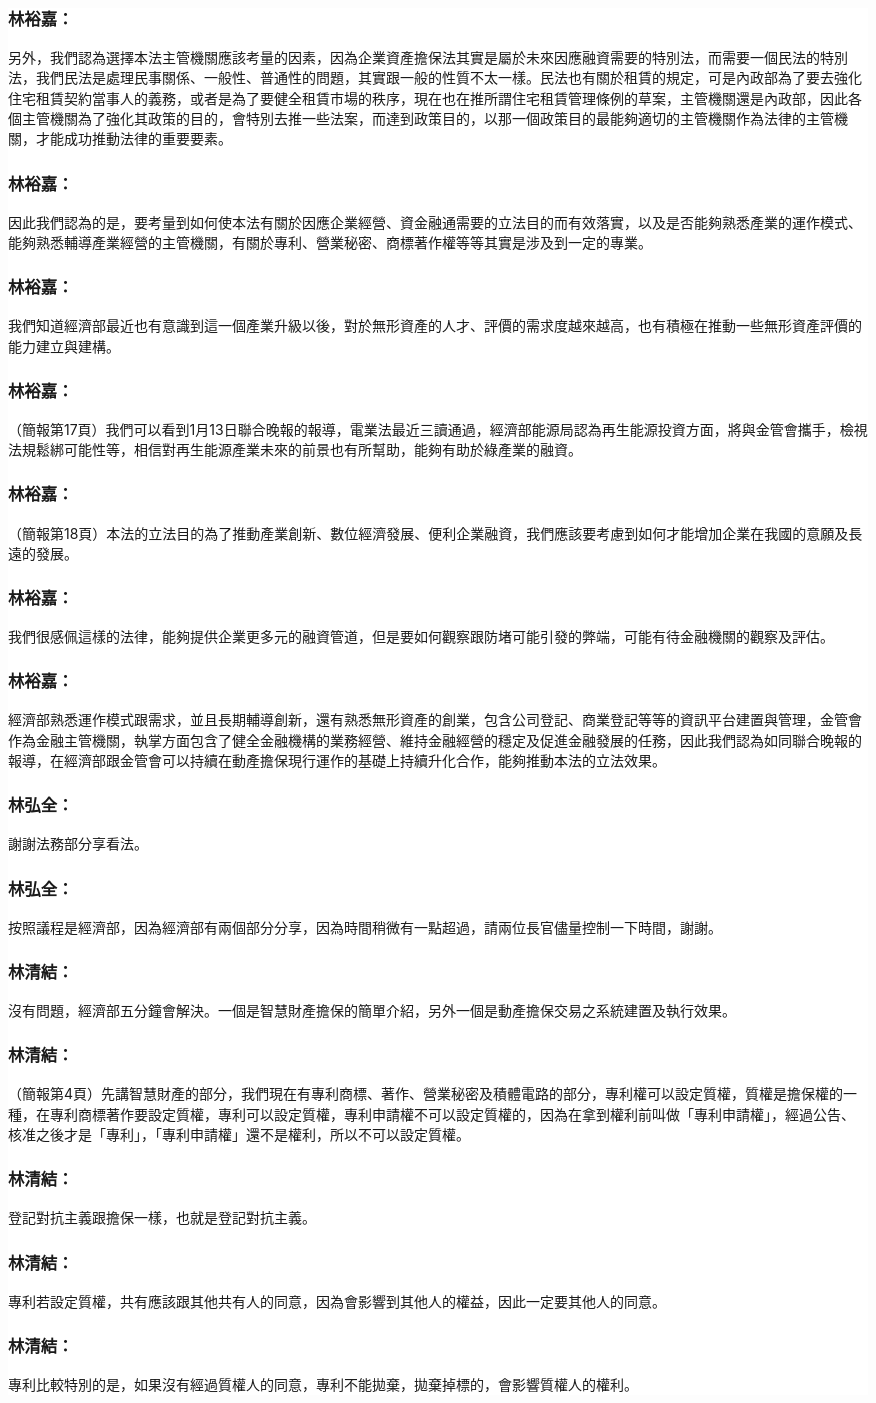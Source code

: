 ### 林裕嘉：
另外，我們認為選擇本法主管機關應該考量的因素，因為企業資產擔保法其實是屬於未來因應融資需要的特別法，而需要一個民法的特別法，我們民法是處理民事關係、一般性、普通性的問題，其實跟一般的性質不太一樣。民法也有關於租賃的規定，可是內政部為了要去強化住宅租賃契約當事人的義務，或者是為了要健全租賃市場的秩序，現在也在推所謂住宅租賃管理條例的草案，主管機關還是內政部，因此各個主管機關為了強化其政策的目的，會特別去推一些法案，而達到政策目的，以那一個政策目的最能夠適切的主管機關作為法律的主管機關，才能成功推動法律的重要要素。

### 林裕嘉：
因此我們認為的是，要考量到如何使本法有關於因應企業經營、資金融通需要的立法目的而有效落實，以及是否能夠熟悉產業的運作模式、能夠熟悉輔導產業經營的主管機關，有關於專利、營業秘密、商標著作權等等其實是涉及到一定的專業。

### 林裕嘉：
我們知道經濟部最近也有意識到這一個產業升級以後，對於無形資產的人才、評價的需求度越來越高，也有積極在推動一些無形資產評價的能力建立與建構。

### 林裕嘉：
（簡報第17頁）我們可以看到1月13日聯合晚報的報導，電業法最近三讀通過，經濟部能源局認為再生能源投資方面，將與金管會攜手，檢視法規鬆綁可能性等，相信對再生能源產業未來的前景也有所幫助，能夠有助於綠產業的融資。

### 林裕嘉：
（簡報第18頁）本法的立法目的為了推動產業創新、數位經濟發展、便利企業融資，我們應該要考慮到如何才能增加企業在我國的意願及長遠的發展。

### 林裕嘉：
我們很感佩這樣的法律，能夠提供企業更多元的融資管道，但是要如何觀察跟防堵可能引發的弊端，可能有待金融機關的觀察及評估。

### 林裕嘉：
經濟部熟悉運作模式跟需求，並且長期輔導創新，還有熟悉無形資產的創業，包含公司登記、商業登記等等的資訊平台建置與管理，金管會作為金融主管機關，執掌方面包含了健全金融機構的業務經營、維持金融經營的穩定及促進金融發展的任務，因此我們認為如同聯合晚報的報導，在經濟部跟金管會可以持續在動產擔保現行運作的基礎上持續升化合作，能夠推動本法的立法效果。

### 林弘全：
謝謝法務部分享看法。

### 林弘全：
按照議程是經濟部，因為經濟部有兩個部分分享，因為時間稍微有一點超過，請兩位長官儘量控制一下時間，謝謝。

### 林清結：
沒有問題，經濟部五分鐘會解決。一個是智慧財產擔保的簡單介紹，另外一個是動產擔保交易之系統建置及執行效果。

### 林清結：
（簡報第4頁）先講智慧財產的部分，我們現在有專利商標、著作、營業秘密及積體電路的部分，專利權可以設定質權，質權是擔保權的一種，在專利商標著作要設定質權，專利可以設定質權，專利申請權不可以設定質權的，因為在拿到權利前叫做「專利申請權」，經過公告、核准之後才是「專利」，「專利申請權」還不是權利，所以不可以設定質權。

### 林清結：
登記對抗主義跟擔保一樣，也就是登記對抗主義。

### 林清結：
專利若設定質權，共有應該跟其他共有人的同意，因為會影響到其他人的權益，因此一定要其他人的同意。

### 林清結：
專利比較特別的是，如果沒有經過質權人的同意，專利不能拋棄，拋棄掉標的，會影響質權人的權利。
